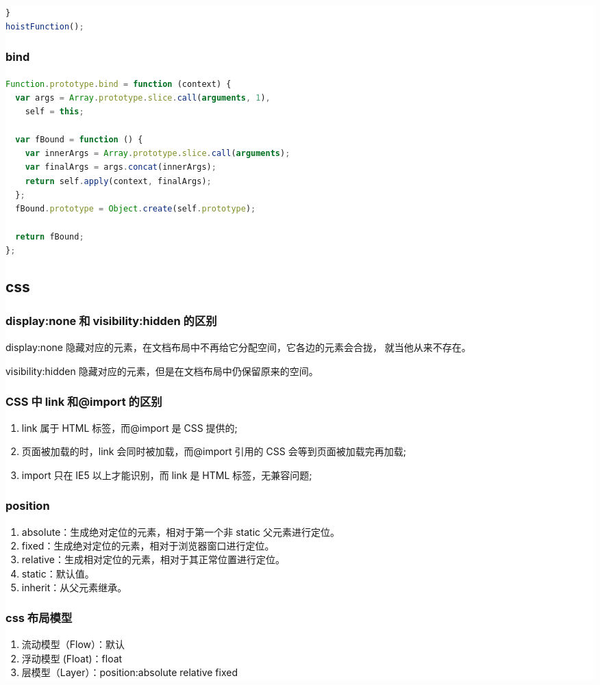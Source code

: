 ```javascript
}
hoistFunction();
```

### bind

```javascript
Function.prototype.bind = function (context) {
  var args = Array.prototype.slice.call(arguments, 1),
    self = this;

  var fBound = function () {
    var innerArgs = Array.prototype.slice.call(arguments);
    var finalArgs = args.concat(innerArgs);
    return self.apply(context, finalArgs);
  };
  fBound.prototype = Object.create(self.prototype);

  return fBound;
};
```

## css

### display:none 和 visibility:hidden 的区别

display:none 隐藏对应的元素，在文档布局中不再给它分配空间，它各边的元素会合拢，
就当他从来不存在。

visibility:hidden 隐藏对应的元素，但是在文档布局中仍保留原来的空间。

### CSS 中 link 和@import 的区别

1. link 属于 HTML 标签，而@import 是 CSS 提供的;

2. 页面被加载的时，link 会同时被加载，而@import 引用的 CSS 会等到页面被加载完再加载;

3. import 只在 IE5 以上才能识别，而 link 是 HTML 标签，无兼容问题;

### position

1. absolute：生成绝对定位的元素，相对于第一个非 static 父元素进行定位。
2. fixed：生成绝对定位的元素，相对于浏览器窗口进行定位。
3. relative：生成相对定位的元素，相对于其正常位置进行定位。
4. static：默认值。
5. inherit：从父元素继承。

### css 布局模型

1. 流动模型（Flow）：默认
2. 浮动模型 (Float)：float
3. 层模型（Layer）：position:absolute relative fixed

